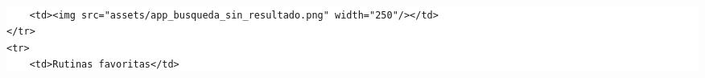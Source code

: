        <td><img src="assets/app_busqueda_sin_resultado.png" width="250"/></td>
    </tr>
    <tr>
        <td>Rutinas favoritas</td>
